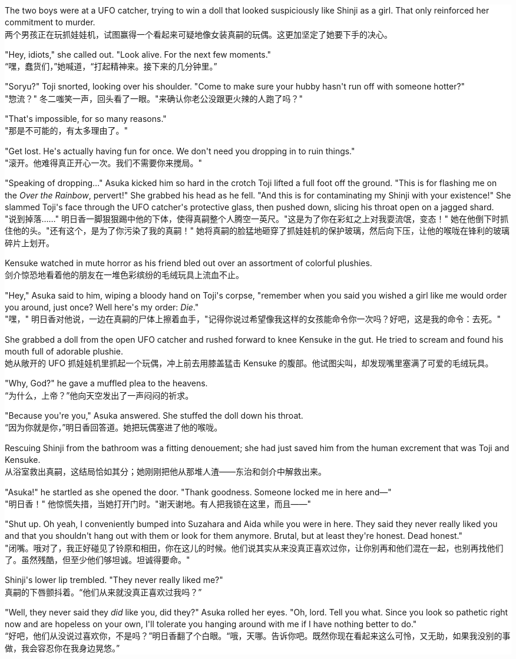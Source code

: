 The two boys were at a UFO catcher, trying to win a doll that looked suspiciously like Shinji as a girl. That only reinforced her commitment to murder.  
两个男孩正在玩抓娃娃机，试图赢得一个看起来可疑地像女装真嗣的玩偶。这更加坚定了她要下手的决心。

"Hey, idiots," she called out. "Look alive. For the next few moments."  
“嘿，蠢货们，”她喊道，“打起精神来。接下来的几分钟里。”

"Soryu?" Toji snorted, looking over his shoulder. "Come to make sure your hubby hasn't run off with someone hotter?"  
"惣流？" 冬二嗤笑一声，回头看了一眼。"来确认你老公没跟更火辣的人跑了吗？"

"That's impossible, for so many reasons."  
"那是不可能的，有太多理由了。"

"Get lost. He's actually having fun for once. We don't need you dropping in to ruin things."  
"滚开。他难得真正开心一次。我们不需要你来搅局。"

"Speaking of dropping…" Asuka kicked him so hard in the crotch Toji lifted a full foot off the ground. "This is for flashing me on the _Over the Rainbow_, pervert!" She grabbed his head as he fell. "And this is for contaminating my Shinji with your existence!" She slammed Toji's face through the UFO catcher's protective glass, then pushed down, slicing his throat open on a jagged shard.  
"说到掉落……" 明日香一脚狠狠踢中他的下体，使得真嗣整个人腾空一英尺。"这是为了你在彩虹之上对我耍流氓，变态！" 她在他倒下时抓住他的头。"还有这个，是为了你污染了我的真嗣！" 她将真嗣的脸猛地砸穿了抓娃娃机的保护玻璃，然后向下压，让他的喉咙在锋利的玻璃碎片上划开。

Kensuke watched in mute horror as his friend bled out over an assortment of colorful plushies.  
剑介惊恐地看着他的朋友在一堆色彩缤纷的毛绒玩具上流血不止。

"Hey," Asuka said to him, wiping a bloody hand on Toji's corpse, "remember when you said you wished a girl like me would order you around, just once? Well here's my order: _Die_."  
"嘿，" 明日香对他说，一边在真嗣的尸体上擦着血手，"记得你说过希望像我这样的女孩能命令你一次吗？好吧，这是我的命令：去死。"

She grabbed a doll from the open UFO catcher and rushed forward to knee Kensuke in the gut. He tried to scream and found his mouth full of adorable plushie.  
她从敞开的 UFO 抓娃娃机里抓起一个玩偶，冲上前去用膝盖猛击 Kensuke 的腹部。他试图尖叫，却发现嘴里塞满了可爱的毛绒玩具。

"Why, God?" he gave a muffled plea to the heavens.  
“为什么，上帝？”他向天空发出了一声闷闷的祈求。

"Because you're you," Asuka answered. She stuffed the doll down his throat.  
“因为你就是你，”明日香回答道。她把玩偶塞进了他的喉咙。

Rescuing Shinji from the bathroom was a fitting denouement; she had just saved him from the human excrement that was Toji and Kensuke.  
从浴室救出真嗣，这结局恰如其分；她刚刚把他从那堆人渣——东治和剑介中解救出来。

"Asuka!" he startled as she opened the door. "Thank goodness. Someone locked me in here and—"  
"明日香！" 他惊慌失措，当她打开门时。"谢天谢地。有人把我锁在这里，而且——"

"Shut up. Oh yeah, I conveniently bumped into Suzahara and Aida while you were in here. They said they never really liked you and that you shouldn't hang out with them or look for them anymore. Brutal, but at least they're honest. Dead honest."  
"闭嘴。哦对了，我正好碰见了铃原和相田，你在这儿的时候。他们说其实从来没真正喜欢过你，让你别再和他们混在一起，也别再找他们了。虽然残酷，但至少他们够坦诚。坦诚得要命。"

Shinji's lower lip trembled. "They never really liked me?"  
真嗣的下唇颤抖着。“他们从来就没真正喜欢过我吗？”

"Well, they never said they _did_ like you, did they?" Asuka rolled her eyes. "Oh, lord. Tell you what. Since you look so pathetic right now and are hopeless on your own, I'll tolerate you hanging around with me if I have nothing better to do."  
“好吧，他们从没说过喜欢你，不是吗？”明日香翻了个白眼。“哦，天哪。告诉你吧。既然你现在看起来这么可怜，又无助，如果我没别的事做，我会容忍你在我身边晃悠。”
